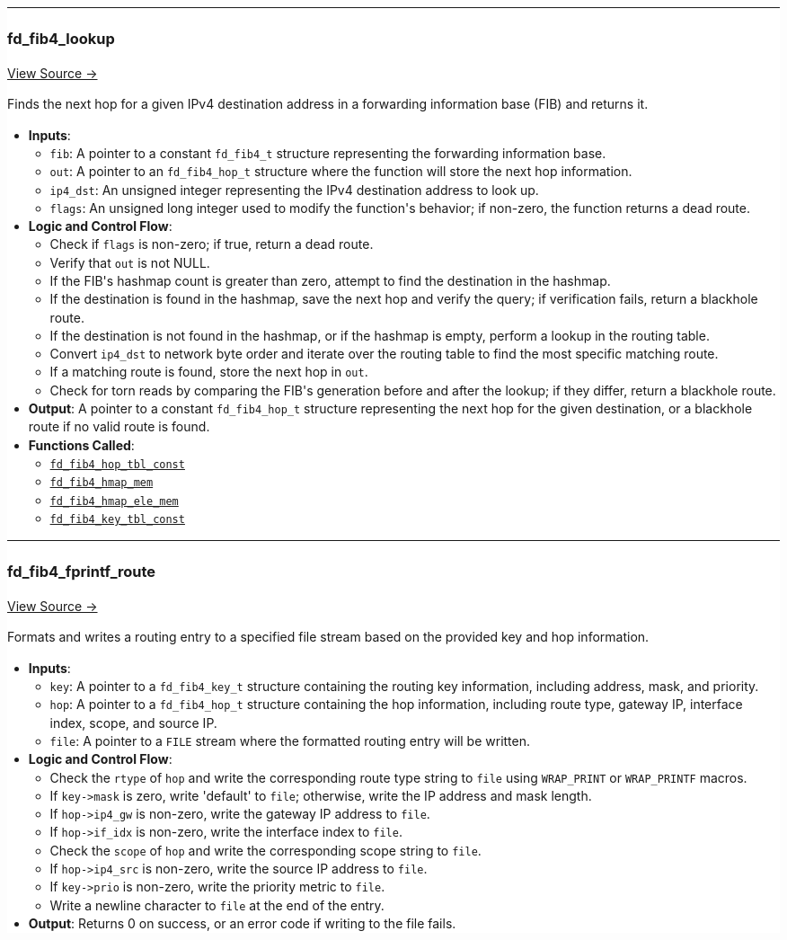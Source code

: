 
---
### fd\_fib4\_lookup
[View Source →](<../../../../../src/waltz/ip/fd_fib4.c#L222>)

Finds the next hop for a given IPv4 destination address in a forwarding information base (FIB) and returns it.
- **Inputs**:
    - `fib`: A pointer to a constant `fd_fib4_t` structure representing the forwarding information base.
    - `out`: A pointer to an `fd_fib4_hop_t` structure where the function will store the next hop information.
    - `ip4_dst`: An unsigned integer representing the IPv4 destination address to look up.
    - `flags`: An unsigned long integer used to modify the function's behavior; if non-zero, the function returns a dead route.
- **Logic and Control Flow**:
    - Check if `flags` is non-zero; if true, return a dead route.
    - Verify that `out` is not NULL.
    - If the FIB's hashmap count is greater than zero, attempt to find the destination in the hashmap.
    - If the destination is found in the hashmap, save the next hop and verify the query; if verification fails, return a blackhole route.
    - If the destination is not found in the hashmap, or if the hashmap is empty, perform a lookup in the routing table.
    - Convert `ip4_dst` to network byte order and iterate over the routing table to find the most specific matching route.
    - If a matching route is found, store the next hop in `out`.
    - Check for torn reads by comparing the FIB's generation before and after the lookup; if they differ, return a blackhole route.
- **Output**: A pointer to a constant `fd_fib4_hop_t` structure representing the next hop for the given destination, or a blackhole route if no valid route is found.
- **Functions Called**:
    - [`fd_fib4_hop_tbl_const`](<fd_fib4_private.h.md#fd_fib4_hop_tbl_const>)
    - [`fd_fib4_hmap_mem`](<fd_fib4_private.h.md#fd_fib4_hmap_mem>)
    - [`fd_fib4_hmap_ele_mem`](<fd_fib4_private.h.md#fd_fib4_hmap_ele_mem>)
    - [`fd_fib4_key_tbl_const`](<fd_fib4_private.h.md#fd_fib4_key_tbl_const>)


---
### fd\_fib4\_fprintf\_route
[View Source →](<../../../../../src/waltz/ip/fd_fib4.c#L294>)

Formats and writes a routing entry to a specified file stream based on the provided key and hop information.
- **Inputs**:
    - ``key``: A pointer to a `fd_fib4_key_t` structure containing the routing key information, including address, mask, and priority.
    - ``hop``: A pointer to a `fd_fib4_hop_t` structure containing the hop information, including route type, gateway IP, interface index, scope, and source IP.
    - ``file``: A pointer to a `FILE` stream where the formatted routing entry will be written.
- **Logic and Control Flow**:
    - Check the `rtype` of `hop` and write the corresponding route type string to `file` using `WRAP_PRINT` or `WRAP_PRINTF` macros.
    - If `key->mask` is zero, write 'default' to `file`; otherwise, write the IP address and mask length.
    - If `hop->ip4_gw` is non-zero, write the gateway IP address to `file`.
    - If `hop->if_idx` is non-zero, write the interface index to `file`.
    - Check the `scope` of `hop` and write the corresponding scope string to `file`.
    - If `hop->ip4_src` is non-zero, write the source IP address to `file`.
    - If `key->prio` is non-zero, write the priority metric to `file`.
    - Write a newline character to `file` at the end of the entry.
- **Output**: Returns 0 on success, or an error code if writing to the file fails.
